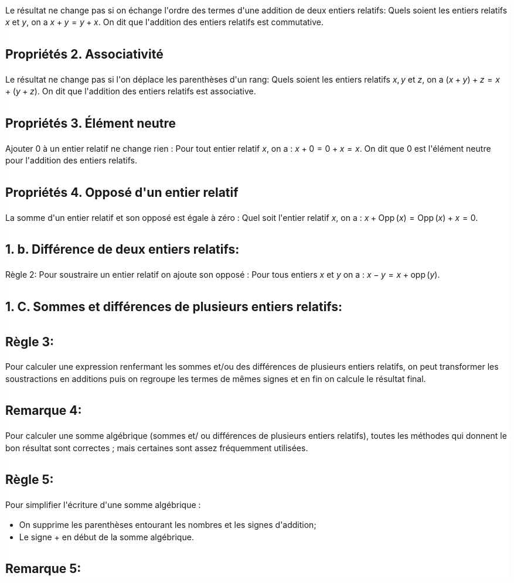 Le résultat ne change pas si on échange l'ordre des termes d'une addition de deux entiers relatifs: Quels soient les entiers relatifs $x$ et $y$, on a $x+y=y+x$.
On dit que l'addition des entiers relatifs est commutative.

## Propriétés 2. Associativité

Le résultat ne change pas si l'on déplace les parenthèses d'un rang: Quels soient les entiers relatifs $x, y$ et $z$, on a $(x+y)+z=x+(y+z)$.
On dit que l'addition des entiers relatifs est associative.

## Propriétés 3. Élément neutre

Ajouter 0 à un entier relatif ne change rien : Pour tout entier relatif $x$, on a : $x+0=0+x=x$.
On dit que 0 est l'élément neutre pour l'addition des entiers relatifs.

## Propriétés 4. Opposé d'un entier relatif

La somme d'un entier relatif et son opposé est égale à zéro :
Quel soit l'entier relatif $x$, on a : $x+\operatorname{Opp}(x)=\operatorname{Opp}(x)+x=0$.

## 1. b. Différence de deux entiers relatifs:

Règle 2:
Pour soustraire un entier relatif on ajoute son opposé :
Pour tous entiers $x$ et $y$ on a : $x-y=x+\operatorname{opp}(y)$.

## 1. C. Sommes et différences de plusieurs entiers relatifs:

## Règle 3:

Pour calculer une expression renfermant les sommes et/ou des différences de plusieurs entiers relatifs, on peut transformer les soustractions en additions puis on regroupe les termes de mêmes signes et en fin on calcule le résultat final.

## Remarque 4:

Pour calculer une somme algébrique (sommes et/ ou différences de plusieurs entiers relatifs), toutes les méthodes qui donnent le bon résultat sont correctes ; mais certaines sont assez fréquemment utilisées.

## Règle 5:

Pour simplifier l'écriture d'une somme algébrique :

- On supprime les parenthèses entourant les nombres et les signes d'addition;
- Le signe + en début de la somme algébrique.


## Remarque 5:
